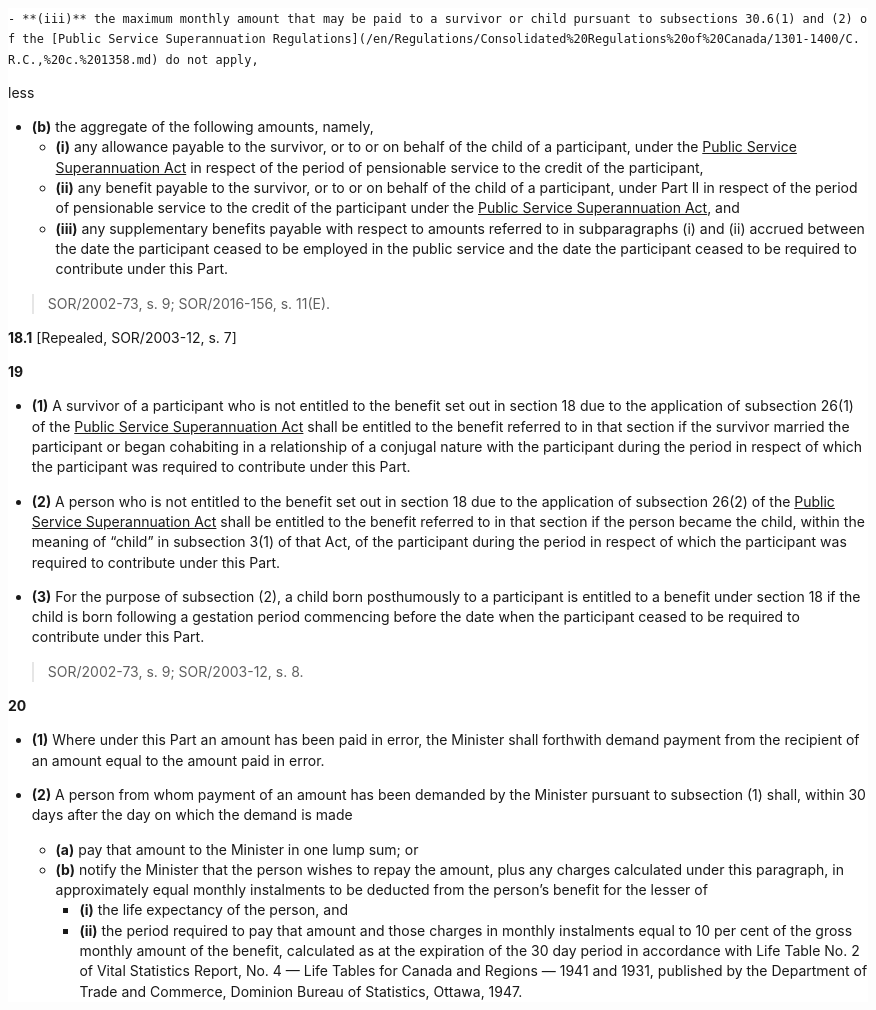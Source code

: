 	- **(iii)** the maximum monthly amount that may be paid to a survivor or child pursuant to subsections 30.6(1) and (2) of the [Public Service Superannuation Regulations](/en/Regulations/Consolidated%20Regulations%20of%20Canada/1301-1400/C.R.C.,%20c.%201358.md) do not apply,
less
- **(b)** the aggregate of the following amounts, namely,
	- **(i)** any allowance payable to the survivor, or to or on behalf of the child of a participant, under the [Public Service Superannuation Act](/en/Acts/Revised%20Statutes%20of%20Canada/P/P-36.md) in respect of the period of pensionable service to the credit of the participant,
	- **(ii)** any benefit payable to the survivor, or to or on behalf of the child of a participant, under Part II in respect of the period of pensionable service to the credit of the participant under the [Public Service Superannuation Act](/en/Acts/Revised%20Statutes%20of%20Canada/P/P-36.md), and
	- **(iii)** any supplementary benefits payable with respect to amounts referred to in subparagraphs (i) and (ii) accrued between the date the participant ceased to be employed in the public service and the date the participant ceased to be required to contribute under this Part.
> SOR/2002-73, s. 9; SOR/2016-156, s. 11(E).




**18.1** [Repealed, SOR/2003-12, s. 7]



**19** 

- **(1)** A survivor of a participant who is not entitled to the benefit set out in section 18 due to the application of subsection 26(1) of the [Public Service Superannuation Act](/en/Acts/Revised%20Statutes%20of%20Canada/P/P-36.md) shall be entitled to the benefit referred to in that section if the survivor married the participant or began cohabiting in a relationship of a conjugal nature with the participant during the period in respect of which the participant was required to contribute under this Part.

- **(2)** A person who is not entitled to the benefit set out in section 18 due to the application of subsection 26(2) of the [Public Service Superannuation Act](/en/Acts/Revised%20Statutes%20of%20Canada/P/P-36.md) shall be entitled to the benefit referred to in that section if the person became the child, within the meaning of “child” in subsection 3(1) of that Act, of the participant during the period in respect of which the participant was required to contribute under this Part.

- **(3)** For the purpose of subsection (2), a child born posthumously to a participant is entitled to a benefit under section 18 if the child is born following a gestation period commencing before the date when the participant ceased to be required to contribute under this Part.
> SOR/2002-73, s. 9; SOR/2003-12, s. 8.




**20** 

- **(1)** Where under this Part an amount has been paid in error, the Minister shall forthwith demand payment from the recipient of an amount equal to the amount paid in error.

- **(2)** A person from whom payment of an amount has been demanded by the Minister pursuant to subsection (1) shall, within 30 days after the day on which the demand is made
	- **(a)** pay that amount to the Minister in one lump sum; or
	- **(b)** notify the Minister that the person wishes to repay the amount, plus any charges calculated under this paragraph, in approximately equal monthly instalments to be deducted from the person’s benefit for the lesser of
		- **(i)** the life expectancy of the person, and
		- **(ii)** the period required to pay that amount and those charges in monthly instalments equal to 10 per cent of the gross monthly amount of the benefit,
calculated as at the expiration of the 30 day period in accordance with Life Table No. 2 of Vital Statistics Report, No. 4 — Life Tables for Canada and Regions — 1941 and 1931, published by the Department of Trade and Commerce, Dominion Bureau of Statistics, Ottawa, 1947.
